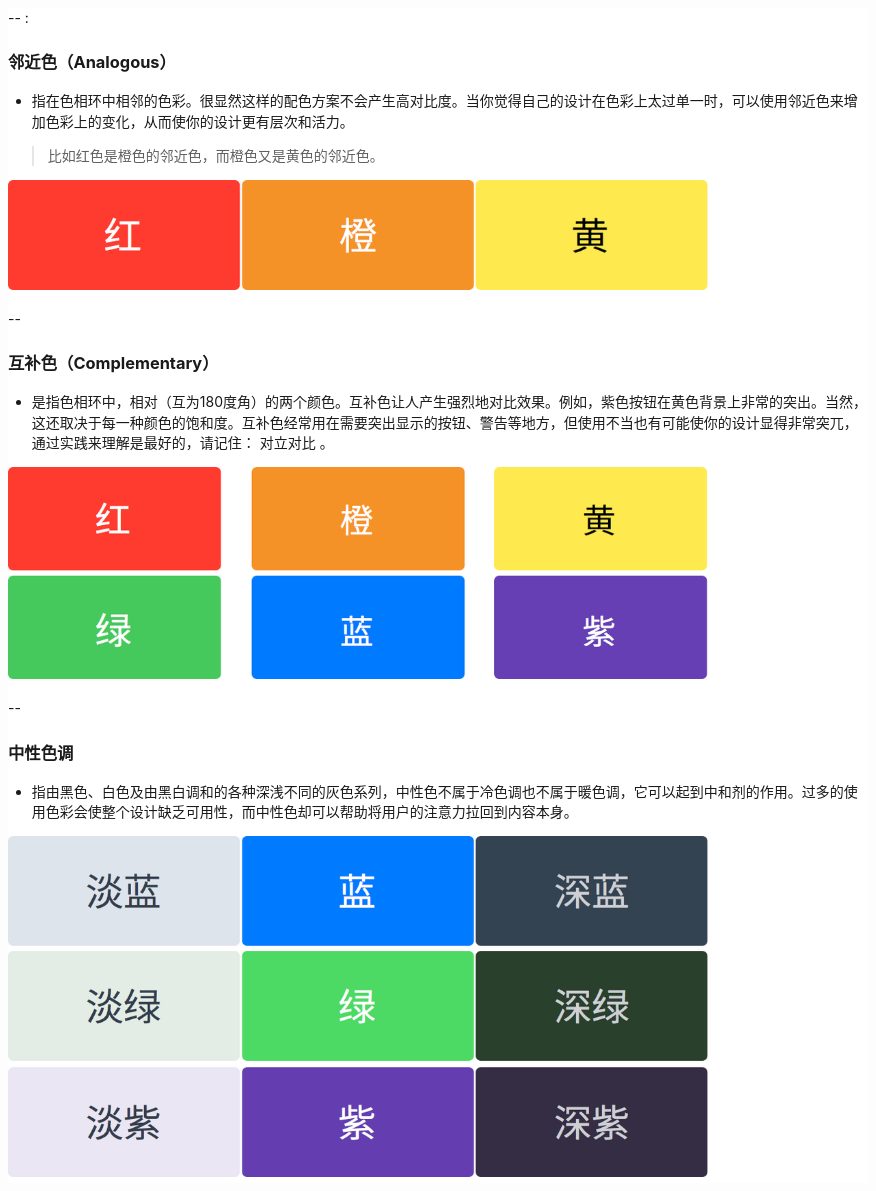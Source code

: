 --
:

### 邻近色（Analogous）
- 指在色相环中相邻的色彩。很显然这样的配色方案不会产生高对比度。当你觉得自己的设计在色彩上太过单一时，可以使用邻近色来增加色彩上的变化，从而使你的设计更有层次和活力。

> 比如红色是橙色的邻近色，而橙色又是黄色的邻近色。

<p><img src="img/webcolorfont05.png" width="700" ></p>

--
### 互补色（Complementary）
- 是指色相环中，相对（互为180度角）的两个颜色。互补色让人产生强烈地对比效果。例如，紫色按钮在黄色背景上非常的突出。当然，这还取决于每一种颜色的饱和度。互补色经常用在需要突出显示的按钮、警告等地方，但使用不当也有可能使你的设计显得非常突兀，通过实践来理解是最好的，请记住： 对立对比 。
<p><img src="img/webcolorfont06.png" width="700" ></p>

--
### 中性色调
- 指由黑色、白色及由黑白调和的各种深浅不同的灰色系列，中性色不属于冷色调也不属于暖色调，它可以起到中和剂的作用。过多的使用色彩会使整个设计缺乏可用性，而中性色却可以帮助将用户的注意力拉回到内容本身。
<p><img src="img/webcolorfont07.png" width="700" ></p>
